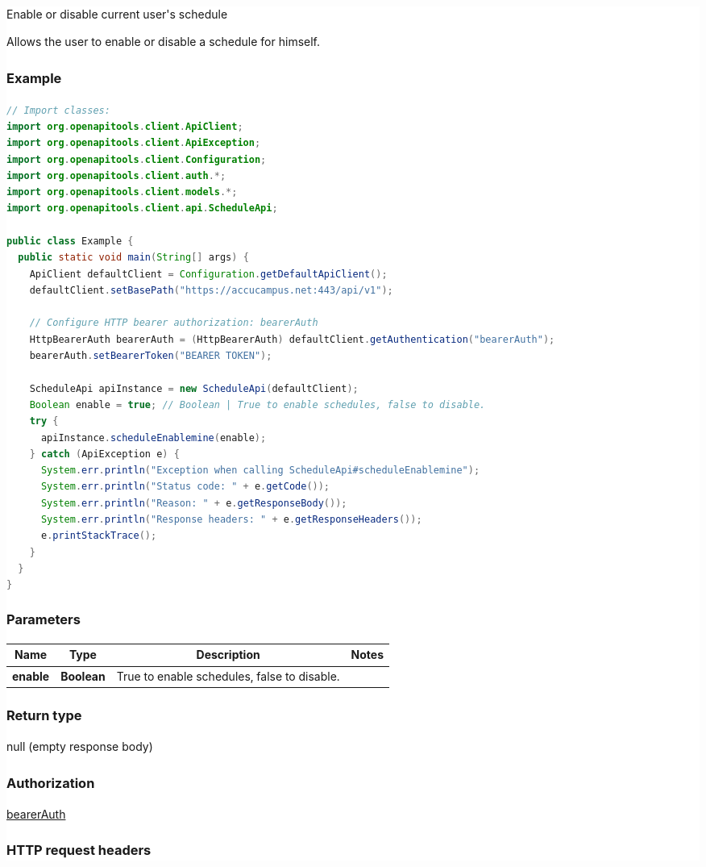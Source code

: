 Enable or disable current user&#39;s schedule

Allows the user to enable or disable a schedule for himself.

### Example
```java
// Import classes:
import org.openapitools.client.ApiClient;
import org.openapitools.client.ApiException;
import org.openapitools.client.Configuration;
import org.openapitools.client.auth.*;
import org.openapitools.client.models.*;
import org.openapitools.client.api.ScheduleApi;

public class Example {
  public static void main(String[] args) {
    ApiClient defaultClient = Configuration.getDefaultApiClient();
    defaultClient.setBasePath("https://accucampus.net:443/api/v1");
    
    // Configure HTTP bearer authorization: bearerAuth
    HttpBearerAuth bearerAuth = (HttpBearerAuth) defaultClient.getAuthentication("bearerAuth");
    bearerAuth.setBearerToken("BEARER TOKEN");

    ScheduleApi apiInstance = new ScheduleApi(defaultClient);
    Boolean enable = true; // Boolean | True to enable schedules, false to disable.
    try {
      apiInstance.scheduleEnablemine(enable);
    } catch (ApiException e) {
      System.err.println("Exception when calling ScheduleApi#scheduleEnablemine");
      System.err.println("Status code: " + e.getCode());
      System.err.println("Reason: " + e.getResponseBody());
      System.err.println("Response headers: " + e.getResponseHeaders());
      e.printStackTrace();
    }
  }
}
```

### Parameters

Name | Type | Description  | Notes
------------- | ------------- | ------------- | -------------
 **enable** | **Boolean**| True to enable schedules, false to disable. |

### Return type

null (empty response body)

### Authorization

[bearerAuth](../README.md#bearerAuth)

### HTTP request headers

